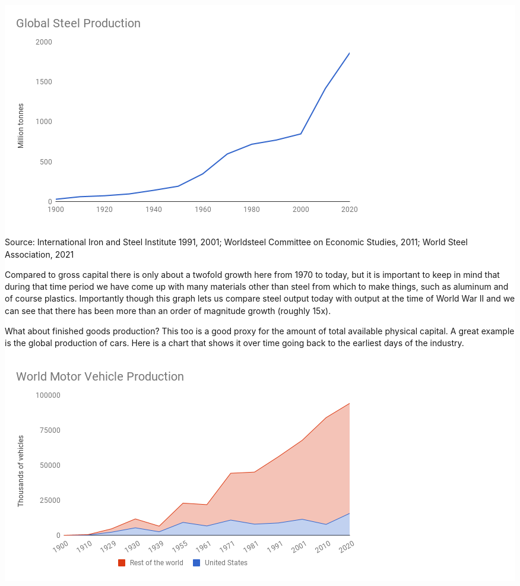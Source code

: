 ![Steel Output](assets/steel-output.png)

Source: International Iron and Steel Institute 1991, 2001; Worldsteel Committee on Economic Studies, 2011; World Steel Association, 2021


Compared to gross capital there is only about a twofold growth here from 1970 to today, but it is important to keep in mind that during that time period we have come up with many materials other than steel from which to make things, such as aluminum and of course plastics. Importantly though this graph lets us compare steel output today with output at the time of World War II and we can see that there has been more than an order of magnitude growth (roughly 15x).

What about finished goods production? This too is a good proxy for the amount of total available physical capital. A great example is the global production of cars. Here is a chart that shows it over time going back to the earliest days of the industry.

![Car Production](assets/car-production.png)

